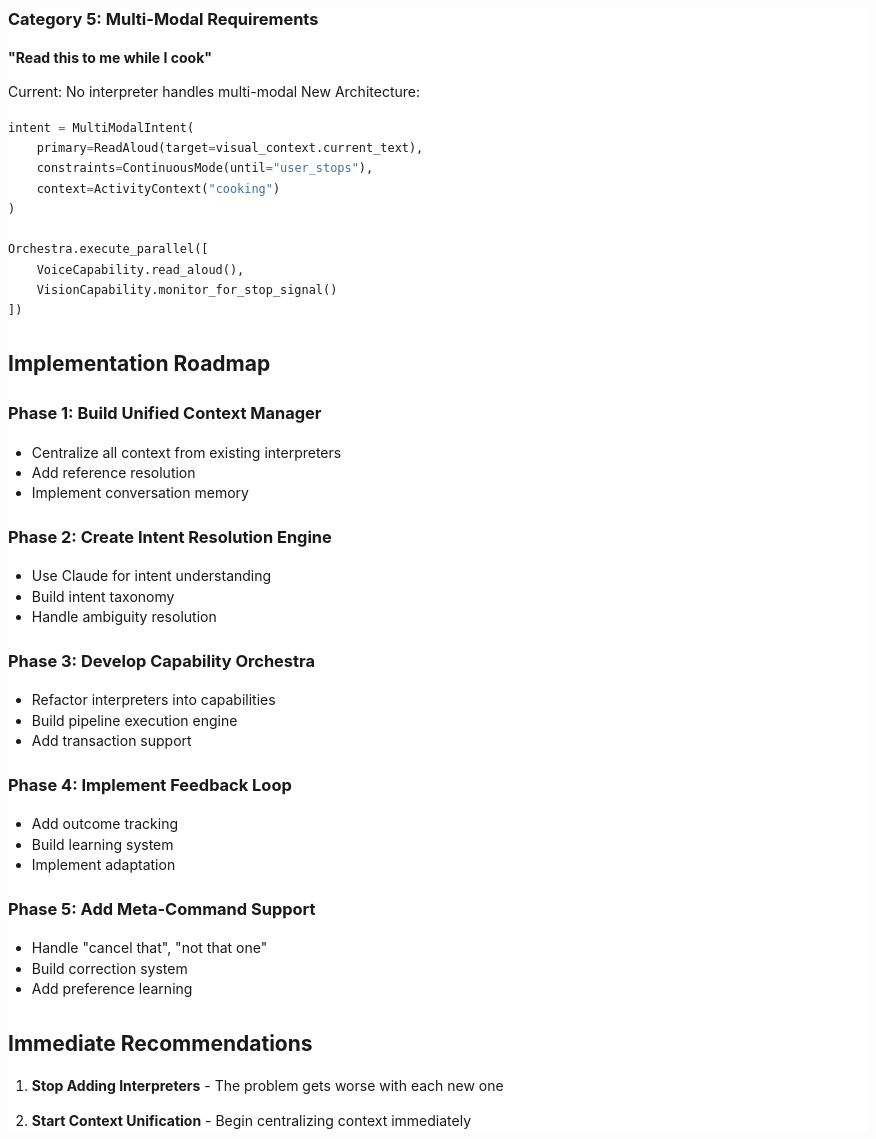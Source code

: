 ### Category 5: Multi-Modal Requirements
**"Read this to me while I cook"**

Current: No interpreter handles multi-modal
New Architecture:
```python
intent = MultiModalIntent(
    primary=ReadAloud(target=visual_context.current_text),
    constraints=ContinuousMode(until="user_stops"),
    context=ActivityContext("cooking")
)

Orchestra.execute_parallel([
    VoiceCapability.read_aloud(),
    VisionCapability.monitor_for_stop_signal()
])
```

## Implementation Roadmap

### Phase 1: Build Unified Context Manager
- Centralize all context from existing interpreters
- Add reference resolution
- Implement conversation memory

### Phase 2: Create Intent Resolution Engine  
- Use Claude for intent understanding
- Build intent taxonomy
- Handle ambiguity resolution

### Phase 3: Develop Capability Orchestra
- Refactor interpreters into capabilities
- Build pipeline execution engine
- Add transaction support

### Phase 4: Implement Feedback Loop
- Add outcome tracking
- Build learning system
- Implement adaptation

### Phase 5: Add Meta-Command Support
- Handle "cancel that", "not that one"
- Build correction system
- Add preference learning

## Immediate Recommendations

1. **Stop Adding Interpreters** - The problem gets worse with each new one

2. **Start Context Unification** - Begin centralizing context immediately
